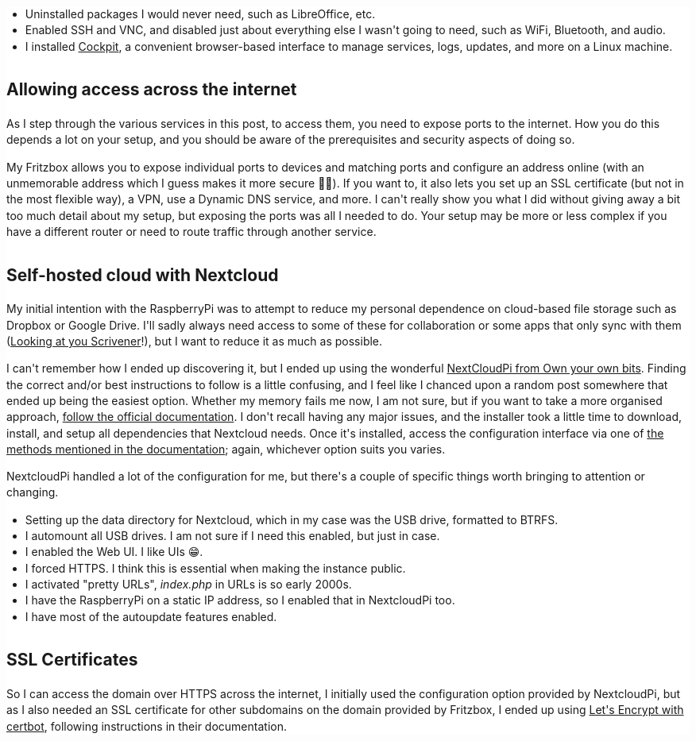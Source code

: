 - Uninstalled packages I would never need, such as LibreOffice, etc.
- Enabled SSH and VNC, and disabled just about everything else I wasn't going to need, such as WiFi, Bluetooth, and audio.
- I installed [Cockpit][4], a convenient browser-based interface to manage services, logs, updates, and more on a Linux machine.

## Allowing access across the internet

As I step through the various services in this post, to access them, you need to expose ports to the internet. How you do this depends a lot on your setup, and you should be aware of the prerequisites and security aspects of doing so.

My Fritzbox allows you to expose individual ports to devices and matching ports and configure an address online (with an unmemorable address which I guess makes it more secure 🤷‍♂️). If you want to, it also lets you set up an SSL certificate (but not in the most flexible way), a VPN, use a Dynamic DNS service, and more. I can't really show you what I did without giving away a bit too much detail about my setup, but exposing the ports was all I needed to do. Your setup may be more or less complex if you have a different router or need to route traffic through another service.

## Self-hosted cloud with Nextcloud

My initial intention with the RaspberryPi was to attempt to reduce my personal dependence on cloud-based file storage such as Dropbox or Google Drive. I'll sadly always need access to some of these for collaboration or some apps that only sync with them ([Looking at you Scrivener][5]!), but I want to reduce it as much as possible.

I can't remember how I ended up discovering it, but I ended up using the wonderful [NextCloudPi from Own your own bits][6]. Finding the correct and/or best instructions to follow is a little confusing, and I feel like I chanced upon a random post somewhere that ended up being the easiest option. Whether my memory fails me now, I am not sure, but if you want to take a more organised approach, [follow the official documentation][7]. I don't recall having any major issues, and the installer took a little time to download, install, and setup all dependencies that Nextcloud needs. Once it's installed, access the configuration interface via one of [the methods mentioned in the documentation][8]; again, whichever option suits you varies.

NextcloudPi handled a lot of the configuration for me, but there's a couple of specific things worth bringing to attention or changing.

- Setting up the data directory for Nextcloud, which in my case was the USB drive, formatted to BTRFS.
- I automount all USB drives. I am not sure if I need this enabled, but just in case.
- I enabled the Web UI. I like UIs 😁.
- I forced HTTPS. I think this is essential when making the instance public.
- I activated "pretty URLs", _index.php_ in URLs is so early 2000s.
- I have the RaspberryPi on a static IP address, so I enabled that in NextcloudPi too.
- I have most of the autoupdate features enabled.

## SSL Certificates

So I can access the domain over HTTPS across the internet, I initially used the configuration option provided by NextcloudPi, but as I also needed an SSL certificate for other subdomains on the domain provided by Fritzbox, I ended up using [Let's Encrypt with certbot](https://certbot.eff.org/instructions), following instructions in their documentation.


[1]:	https://en.avm.de/products/fritzbox/fritzbox-6490-cable/
[2]:	https://www.amazon.com/gp/product/B07CRGSR16/ref=as_li_qf_asin_il_tl?ie=UTF8&tag=gregamamma-20&creative=9325&linkCode=as2&creativeASIN=B07CRGSR16&linkId=1d4e8f90af6e656f102d088ed29b34ba
[3]:	https://www.amazon.com/gp/product/B015CH1PJU/ref=as_li_qf_asin_il_tl?ie=UTF8&tag=gregamamma-20&creative=9325&linkCode=as2&creativeASIN=B015CH1PJU&linkId=bb51abb12c16b056c820448c4dd1f6fc
[4]:	https://cockpit-project.org
[5]:	https://scrivener.tenderapp.com/help/kb/cloud-syncing/using-scrivener-with-cloud-sync-services
[6]:	https://ownyourbits.com/nextcloudpi/
[7]:	https://docs.nextcloudpi.com/en/how-to-install-nextcloudpi/
[8]:	https://docs.nextcloudpi.com/en/how-to-access-nextcloudpi/
[9]:	https://en.wikipedia.org/wiki/SSHFS
[10]:	https://osxfuse.github.io
[11]:	https://github.com/osxfuse/osxfuse/issues/616
[12]:	https://igppwiki.ucsd.edu/display/igppwiki/Mounting+Network+Shares+with+SSHFS+on+macOS
[13]:	https://www.igpp.ucsd.edu
[14]:	https://www.redhat.com/sysadmin/passwordless-ssh
[15]:	https://packages.debian.org/buster/calibre
[16]:	https://calibre-ebook.com/download_linux
[17]:	https://docs.nextcloud.com/server/latest/admin_manual/configuration_files/external_storage/local.html
[18]:	https://manual.calibre-ebook.com/server.html#id13
[19]:	https://developer.apple.com/bonjour/
[20]:	https://manual.calibre-ebook.com/server.html#id9
[21]:	https://www.lifewire.com/what-is-dlna-1847363
[22]:	https://nordvpn.com/blog/what-is-upnp/
[23]:	https://pimylifeup.com/raspberrypi-minidlna/